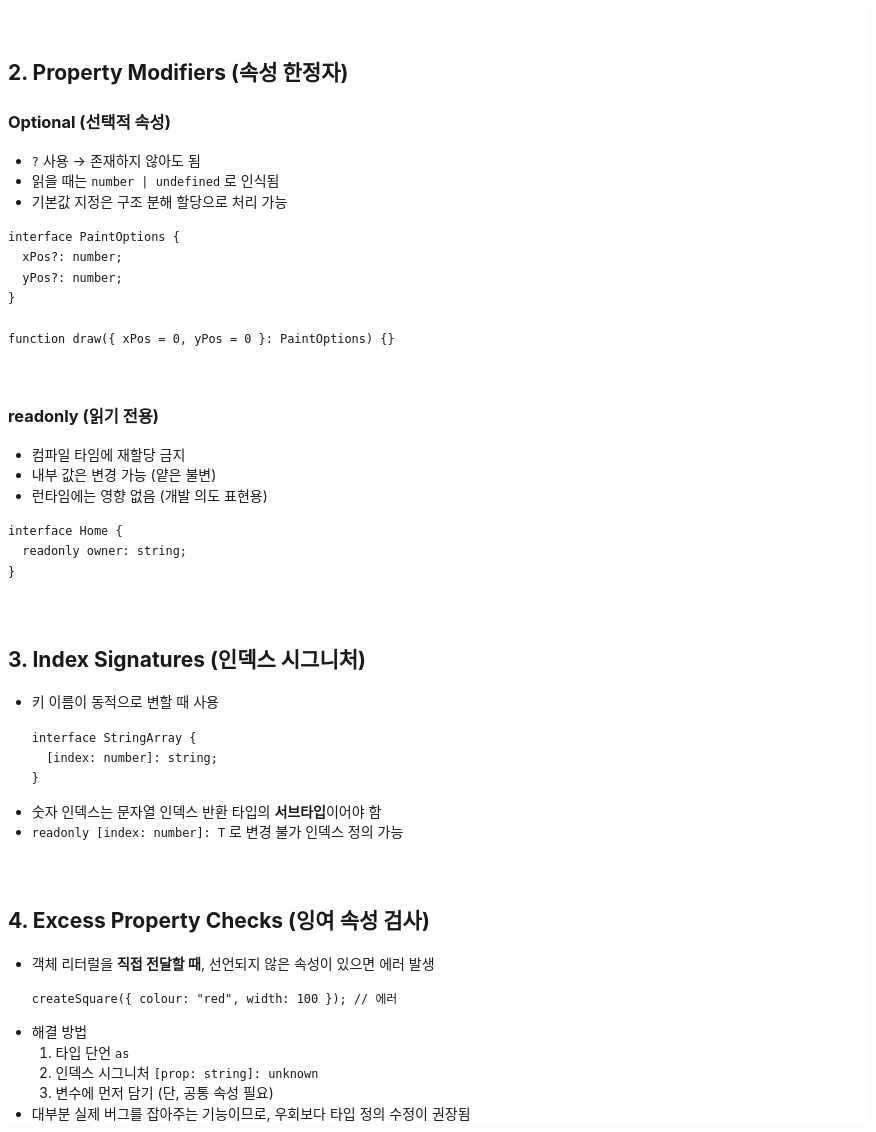 <br>

## 2. Property Modifiers (속성 한정자)

### Optional (선택적 속성)

- `?` 사용 → 존재하지 않아도 됨
- 읽을 때는 `number | undefined` 로 인식됨
- 기본값 지정은 구조 분해 할당으로 처리 가능

```tsx
interface PaintOptions {
  xPos?: number;
  yPos?: number;
}

function draw({ xPos = 0, yPos = 0 }: PaintOptions) {}
```

<br>

### readonly (읽기 전용)

- 컴파일 타임에 재할당 금지
- 내부 값은 변경 가능 (얕은 불변)
- 런타임에는 영향 없음 (개발 의도 표현용)

```tsx
interface Home {
  readonly owner: string;
}
```

<br>

## 3. Index Signatures (인덱스 시그니처)

- 키 이름이 동적으로 변할 때 사용
  ```tsx
  interface StringArray {
    [index: number]: string;
  }
  ```
- 숫자 인덱스는 문자열 인덱스 반환 타입의 **서브타입**이어야 함
- `readonly [index: number]: T` 로 변경 불가 인덱스 정의 가능

<br>

## 4. Excess Property Checks (잉여 속성 검사)

- 객체 리터럴을 **직접 전달할 때**, 선언되지 않은 속성이 있으면 에러 발생
  ```tsx
  createSquare({ colour: "red", width: 100 }); // 에러
  ```
- 해결 방법
  1. 타입 단언 `as`
  2. 인덱스 시그니처 `[prop: string]: unknown`
  3. 변수에 먼저 담기 (단, 공통 속성 필요)
- 대부분 실제 버그를 잡아주는 기능이므로, 우회보다 타입 정의 수정이 권장됨
